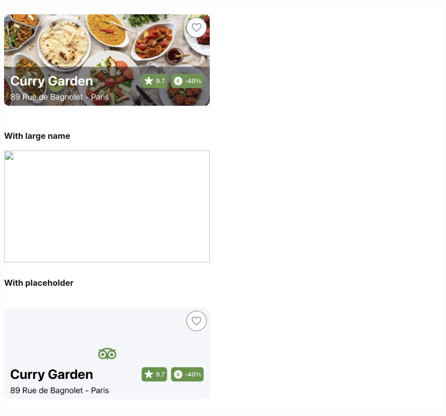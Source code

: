   <img src="https://github.com/NickMano/the-little-fork/blob/main/TheLittleForkTests/Components/__Snapshots__/RestaurantCellTest/testCellDarkMode.1.png?raw=true" width="404" height="220" />
</p>

### With large name
<p float="left">
    <img src="https://github.com/NickMano/the-little-fork/blob/main/TheLittleForkTests/Components/__Snapshots__/RestaurantCellTest/testCellWithLargeName.1.png?raw=true" width="404" height="220" />
</p>

### With placeholder
<p float="left">
  <img src="https://github.com/NickMano/the-little-fork/blob/main/TheLittleForkTests/Components/__Snapshots__/RestaurantCellTest/testCellWithoutBackgroundImage.1.png?raw=true" width="404" height="220" />
